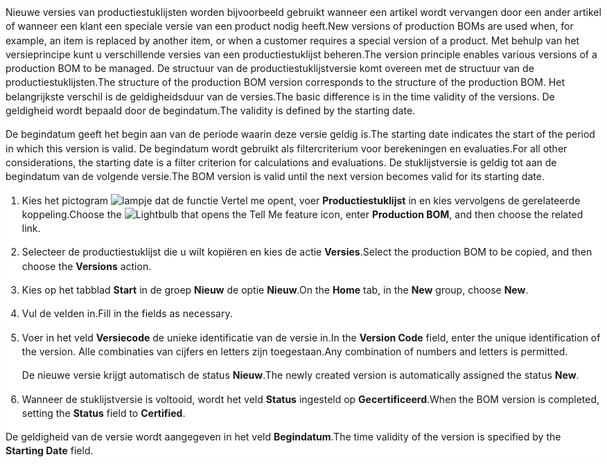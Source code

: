 <span data-ttu-id="c8c1c-140">Nieuwe versies van productiestuklijsten worden bijvoorbeeld gebruikt wanneer een artikel wordt vervangen door een ander artikel of wanneer een klant een speciale versie van een product nodig heeft.</span><span class="sxs-lookup"><span data-stu-id="c8c1c-140">New versions of production BOMs are used when, for example, an item is replaced by another item, or when a customer requires a special version of a product.</span></span> <span data-ttu-id="c8c1c-141">Met behulp van het versieprincipe kunt u verschillende versies van een productiestuklijst beheren.</span><span class="sxs-lookup"><span data-stu-id="c8c1c-141">The version principle enables various versions of a production BOM to be managed.</span></span> <span data-ttu-id="c8c1c-142">De structuur van de productiestuklijstversie komt overeen met de structuur van de productiestuklijsten.</span><span class="sxs-lookup"><span data-stu-id="c8c1c-142">The structure of the production BOM version corresponds to the structure of the production BOM.</span></span> <span data-ttu-id="c8c1c-143">Het belangrijkste verschil is de geldigheidsduur van de versies.</span><span class="sxs-lookup"><span data-stu-id="c8c1c-143">The basic difference is in the time validity of the versions.</span></span> <span data-ttu-id="c8c1c-144">De geldigheid wordt bepaald door de begindatum.</span><span class="sxs-lookup"><span data-stu-id="c8c1c-144">The validity is defined by the starting date.</span></span>  

<span data-ttu-id="c8c1c-145">De begindatum geeft het begin aan van de periode waarin deze versie geldig is.</span><span class="sxs-lookup"><span data-stu-id="c8c1c-145">The starting date indicates the start of the period in which this version is valid.</span></span> <span data-ttu-id="c8c1c-146">De begindatum wordt gebruikt als filtercriterium voor berekeningen en evaluaties.</span><span class="sxs-lookup"><span data-stu-id="c8c1c-146">For all other considerations, the starting date is a filter criterion for calculations and evaluations.</span></span> <span data-ttu-id="c8c1c-147">De stuklijstversie is geldig tot aan de begindatum van de volgende versie.</span><span class="sxs-lookup"><span data-stu-id="c8c1c-147">The BOM version is valid until the next version becomes valid for its starting date.</span></span>  

1.  <span data-ttu-id="c8c1c-148">Kies het pictogram ![lampje dat de functie Vertel me opent](media/ui-search/search_small.png "Vertel me wat u wilt doen"), voer **Productiestuklijst** in en kies vervolgens de gerelateerde koppeling.</span><span class="sxs-lookup"><span data-stu-id="c8c1c-148">Choose the ![Lightbulb that opens the Tell Me feature](media/ui-search/search_small.png "Tell me what you want to do") icon, enter **Production BOM**, and then choose the related link.</span></span>  
2.  <span data-ttu-id="c8c1c-149">Selecteer de productiestuklijst die u wilt kopiëren en kies de actie **Versies**.</span><span class="sxs-lookup"><span data-stu-id="c8c1c-149">Select the production BOM to be copied, and then choose the **Versions** action.</span></span>  
3.  <span data-ttu-id="c8c1c-150">Kies op het tabblad **Start** in de groep **Nieuw** de optie **Nieuw**.</span><span class="sxs-lookup"><span data-stu-id="c8c1c-150">On the **Home** tab, in the **New** group, choose **New**.</span></span>  
4. <span data-ttu-id="c8c1c-151">Vul de velden in.</span><span class="sxs-lookup"><span data-stu-id="c8c1c-151">Fill in the fields as necessary.</span></span>
5. <span data-ttu-id="c8c1c-152">Voer in het veld **Versiecode** de unieke identificatie van de versie in.</span><span class="sxs-lookup"><span data-stu-id="c8c1c-152">In the **Version Code** field, enter the unique identification of the version.</span></span> <span data-ttu-id="c8c1c-153">Alle combinaties van cijfers en letters zijn toegestaan.</span><span class="sxs-lookup"><span data-stu-id="c8c1c-153">Any combination of numbers and letters is permitted.</span></span>  

    <span data-ttu-id="c8c1c-154">De nieuwe versie krijgt automatisch de status **Nieuw**.</span><span class="sxs-lookup"><span data-stu-id="c8c1c-154">The newly created version is automatically assigned the status **New**.</span></span>
6. <span data-ttu-id="c8c1c-155">Wanneer de stuklijstversie is voltooid, wordt het veld **Status** ingesteld op **Gecertificeerd**.</span><span class="sxs-lookup"><span data-stu-id="c8c1c-155">When the BOM version is completed, setting the **Status** field to **Certified**.</span></span>  

<span data-ttu-id="c8c1c-156">De geldigheid van de versie wordt aangegeven in het veld **Begindatum**.</span><span class="sxs-lookup"><span data-stu-id="c8c1c-156">The time validity of the version is specified by the **Starting Date** field.</span></span>  

